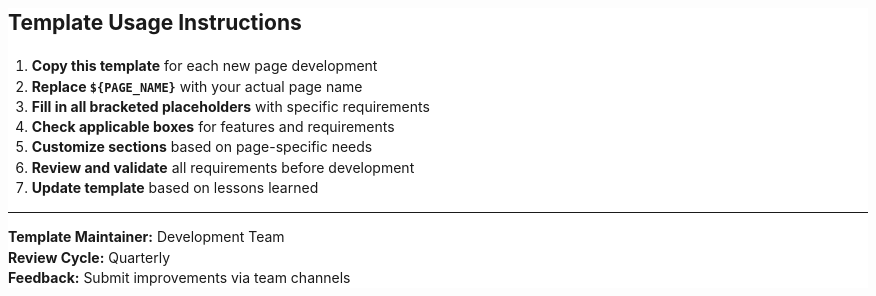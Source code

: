 
## Template Usage Instructions

1. **Copy this template** for each new page development
2. **Replace `${PAGE_NAME}`** with your actual page name
3. **Fill in all bracketed placeholders** with specific requirements
4. **Check applicable boxes** for features and requirements
5. **Customize sections** based on page-specific needs
6. **Review and validate** all requirements before development
7. **Update template** based on lessons learned

---

**Template Maintainer:** Development Team  
**Review Cycle:** Quarterly  
**Feedback:** Submit improvements via team channels